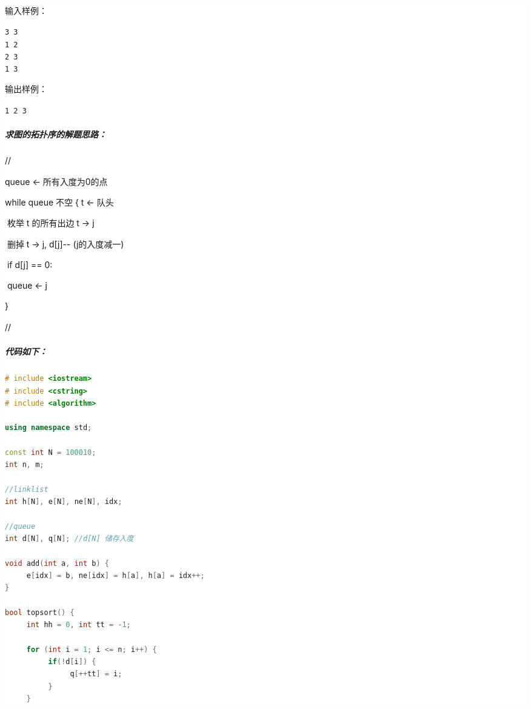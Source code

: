 输入样例：

```markdown
3 3
1 2
2 3
1 3
```

输出样例：

```markdown
1 2 3
```



##### 求图的拓扑序的解题思路：



//

queue <- 所有入度为0的点

while queue 不空 {
	t <- 队头

​	枚举 t 的所有出边 t -> j

​	删掉 t -> j, d[j]-- (j的入度减一)

​	if d[j] == 0:

​		queue <- j

}

//



##### 代码如下：



```c++
# include <iostream>
# include <cstring>
# include <algorithm>

using namespace std;

const int N = 100010;
int n, m;

//linklist
int h[N], e[N], ne[N], idx;

//queue
int d[N], q[N]; //d[N] 储存入度

void add(int a, int b) {
     e[idx] = b, ne[idx] = h[a], h[a] = idx++;
}

bool topsort() {
     int hh = 0, int tt = -1;
     
     for (int i = 1; i <= n; i++) {
          if(!d[i]) {
               q[++tt] = i;
          }
     }
```